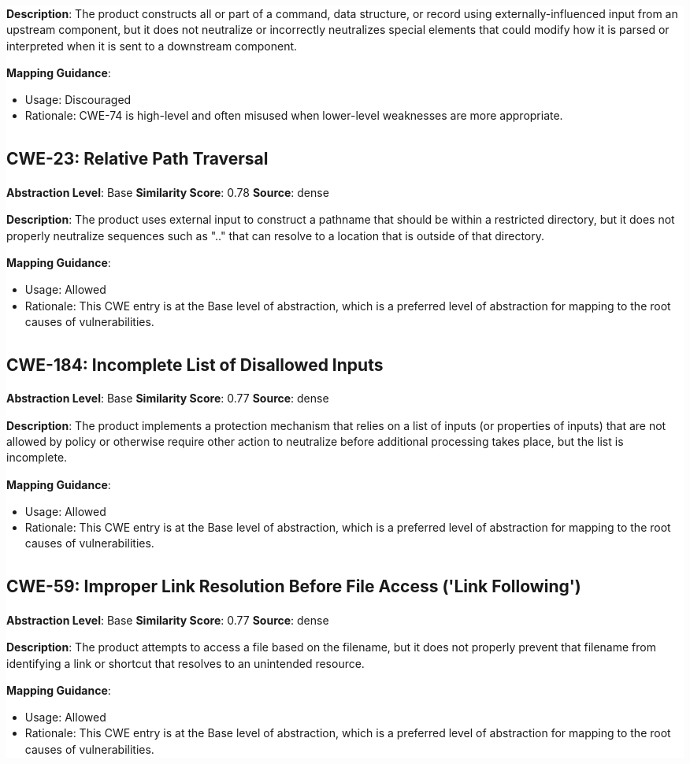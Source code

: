 **Description**:
The product constructs all or part of a command, data structure, or record using externally-influenced input from an upstream component, but it does not neutralize or incorrectly neutralizes special elements that could modify how it is parsed or interpreted when it is sent to a downstream component.

**Mapping Guidance**:
- Usage: Discouraged
- Rationale: CWE-74 is high-level and often misused when lower-level weaknesses are more appropriate.

## CWE-23: Relative Path Traversal
**Abstraction Level**: Base
**Similarity Score**: 0.78
**Source**: dense

**Description**:
The product uses external input to construct a pathname that should be within a restricted directory, but it does not properly neutralize sequences such as ".." that can resolve to a location that is outside of that directory.

**Mapping Guidance**:
- Usage: Allowed
- Rationale: This CWE entry is at the Base level of abstraction, which is a preferred level of abstraction for mapping to the root causes of vulnerabilities.

## CWE-184: Incomplete List of Disallowed Inputs
**Abstraction Level**: Base
**Similarity Score**: 0.77
**Source**: dense

**Description**:
The product implements a protection mechanism that relies on a list of inputs (or properties of inputs) that are not allowed by policy or otherwise require other action to neutralize before additional processing takes place, but the list is incomplete.

**Mapping Guidance**:
- Usage: Allowed
- Rationale: This CWE entry is at the Base level of abstraction, which is a preferred level of abstraction for mapping to the root causes of vulnerabilities.

## CWE-59: Improper Link Resolution Before File Access ('Link Following')
**Abstraction Level**: Base
**Similarity Score**: 0.77
**Source**: dense

**Description**:
The product attempts to access a file based on the filename, but it does not properly prevent that filename from identifying a link or shortcut that resolves to an unintended resource.

**Mapping Guidance**:
- Usage: Allowed
- Rationale: This CWE entry is at the Base level of abstraction, which is a preferred level of abstraction for mapping to the root causes of vulnerabilities.

